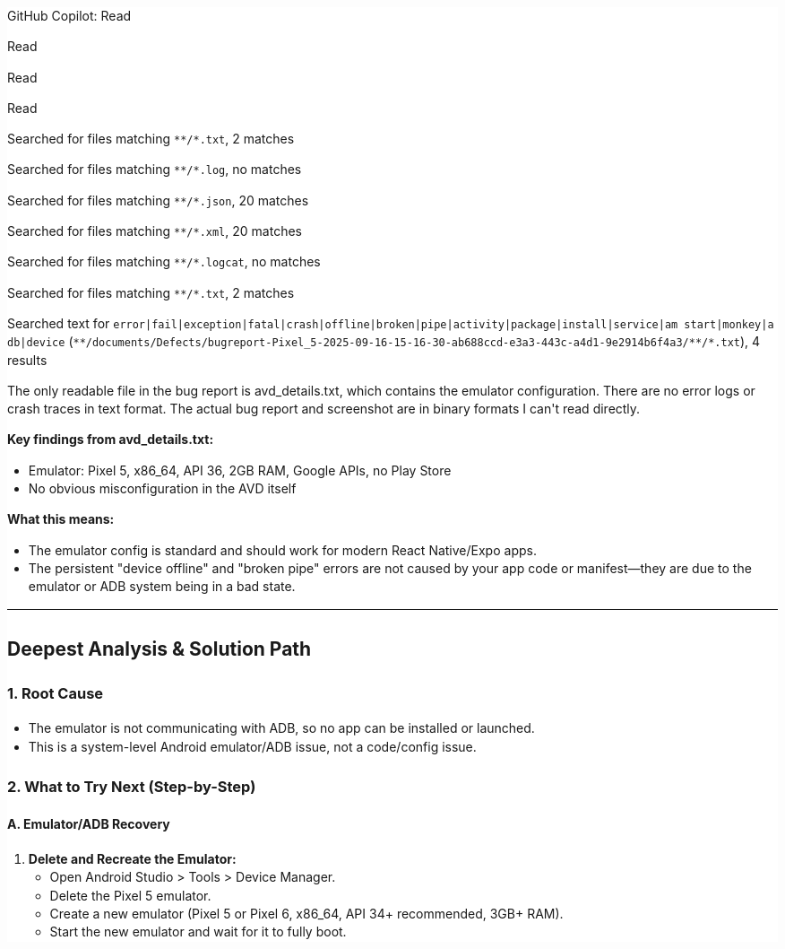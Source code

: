 GitHub Copilot: Read [](file:///c%3A/Users/Jayant/Documents/projects/docsshelf/documents/Defects)

Read [](file:///c%3A/Users/Jayant/Documents/projects/docsshelf/documents/Defects/bugreport-Pixel_5-2025-09-16-15-16-30-ab688ccd-e3a3-443c-a4d1-9e2914b6f4a3)

Read [](file:///c%3A/Users/Jayant/Documents/projects/docsshelf/documents/Defects/bugreport-Pixel_5-2025-09-16-15-16-30-ab688ccd-e3a3-443c-a4d1-9e2914b6f4a3/avd_details.txt)

Read [](file:///c%3A/Users/Jayant/Documents/projects/docsshelf/documents/Defects/bugreport-Pixel_5-2025-09-16-15-16-30-ab688ccd-e3a3-443c-a4d1-9e2914b6f4a3)

Searched for files matching `**/*.txt`, 2 matches

Searched for files matching `**/*.log`, no matches

Searched for files matching `**/*.json`, 20 matches

Searched for files matching `**/*.xml`, 20 matches

Searched for files matching `**/*.logcat`, no matches

Searched for files matching `**/*.txt`, 2 matches

Searched text for `error|fail|exception|fatal|crash|offline|broken|pipe|activity|package|install|service|am start|monkey|adb|device` (`**/documents/Defects/bugreport-Pixel_5-2025-09-16-15-16-30-ab688ccd-e3a3-443c-a4d1-9e2914b6f4a3/**/*.txt`), 4 results

The only readable file in the bug report is avd_details.txt, which contains the emulator configuration. There are no error logs or crash traces in text format. The actual bug report and screenshot are in binary formats I can't read directly.

**Key findings from avd_details.txt:**

- Emulator: Pixel 5, x86_64, API 36, 2GB RAM, Google APIs, no Play Store
- No obvious misconfiguration in the AVD itself

**What this means:**

- The emulator config is standard and should work for modern React Native/Expo apps.
- The persistent "device offline" and "broken pipe" errors are not caused by your app code or manifest—they are due to the emulator or ADB system being in a bad state.

---

## Deepest Analysis & Solution Path

### 1. **Root Cause**

- The emulator is not communicating with ADB, so no app can be installed or launched.
- This is a system-level Android emulator/ADB issue, not a code/config issue.

### 2. **What to Try Next (Step-by-Step)**

#### **A. Emulator/ADB Recovery**

1. **Delete and Recreate the Emulator:**
   - Open Android Studio > Tools > Device Manager.
   - Delete the Pixel 5 emulator.
   - Create a new emulator (Pixel 5 or Pixel 6, x86_64, API 34+ recommended, 3GB+ RAM).
   - Start the new emulator and wait for it to fully boot.
